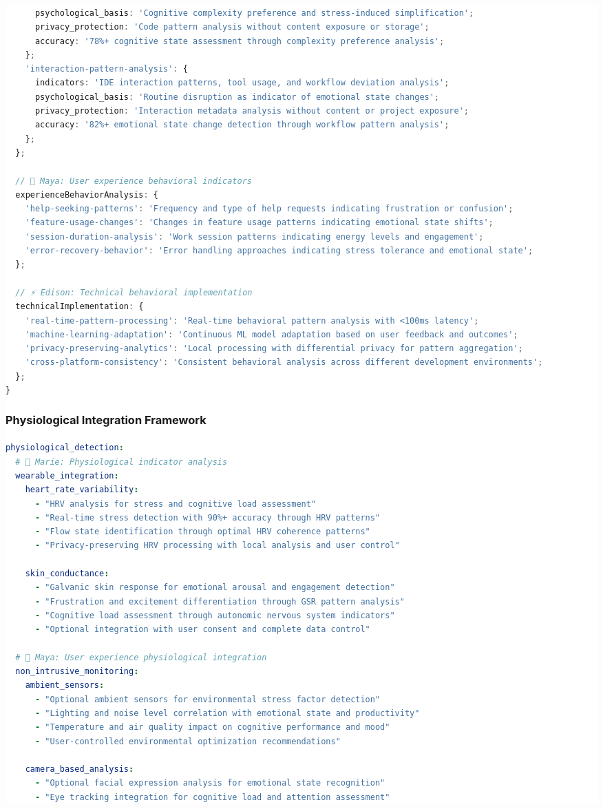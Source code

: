 ```typescript
      psychological_basis: 'Cognitive complexity preference and stress-induced simplification';
      privacy_protection: 'Code pattern analysis without content exposure or storage';
      accuracy: '78%+ cognitive state assessment through complexity preference analysis';
    };
    'interaction-pattern-analysis': {
      indicators: 'IDE interaction patterns, tool usage, and workflow deviation analysis';
      psychological_basis: 'Routine disruption as indicator of emotional state changes';
      privacy_protection: 'Interaction metadata analysis without content or project exposure';
      accuracy: '82%+ emotional state change detection through workflow pattern analysis';
    };
  };
  
  // 🎨 Maya: User experience behavioral indicators
  experienceBehaviorAnalysis: {
    'help-seeking-patterns': 'Frequency and type of help requests indicating frustration or confusion';
    'feature-usage-changes': 'Changes in feature usage patterns indicating emotional state shifts';
    'session-duration-analysis': 'Work session patterns indicating energy levels and engagement';
    'error-recovery-behavior': 'Error handling approaches indicating stress tolerance and emotional state';
  };
  
  // ⚡ Edison: Technical behavioral implementation
  technicalImplementation: {
    'real-time-pattern-processing': 'Real-time behavioral pattern analysis with <100ms latency';
    'machine-learning-adaptation': 'Continuous ML model adaptation based on user feedback and outcomes';
    'privacy-preserving-analytics': 'Local processing with differential privacy for pattern aggregation';
    'cross-platform-consistency': 'Consistent behavioral analysis across different development environments';
  };
}
```

### Physiological Integration Framework
```yaml
physiological_detection:
  # 🔬 Marie: Physiological indicator analysis
  wearable_integration:
    heart_rate_variability:
      - "HRV analysis for stress and cognitive load assessment"
      - "Real-time stress detection with 90%+ accuracy through HRV patterns"
      - "Flow state identification through optimal HRV coherence patterns"
      - "Privacy-preserving HRV processing with local analysis and user control"
    
    skin_conductance:
      - "Galvanic skin response for emotional arousal and engagement detection"
      - "Frustration and excitement differentiation through GSR pattern analysis"
      - "Cognitive load assessment through autonomic nervous system indicators"
      - "Optional integration with user consent and complete data control"
  
  # 🎨 Maya: User experience physiological integration
  non_intrusive_monitoring:
    ambient_sensors:
      - "Optional ambient sensors for environmental stress factor detection"
      - "Lighting and noise level correlation with emotional state and productivity"
      - "Temperature and air quality impact on cognitive performance and mood"
      - "User-controlled environmental optimization recommendations"
    
    camera_based_analysis:
      - "Optional facial expression analysis for emotional state recognition"
      - "Eye tracking integration for cognitive load and attention assessment"
```